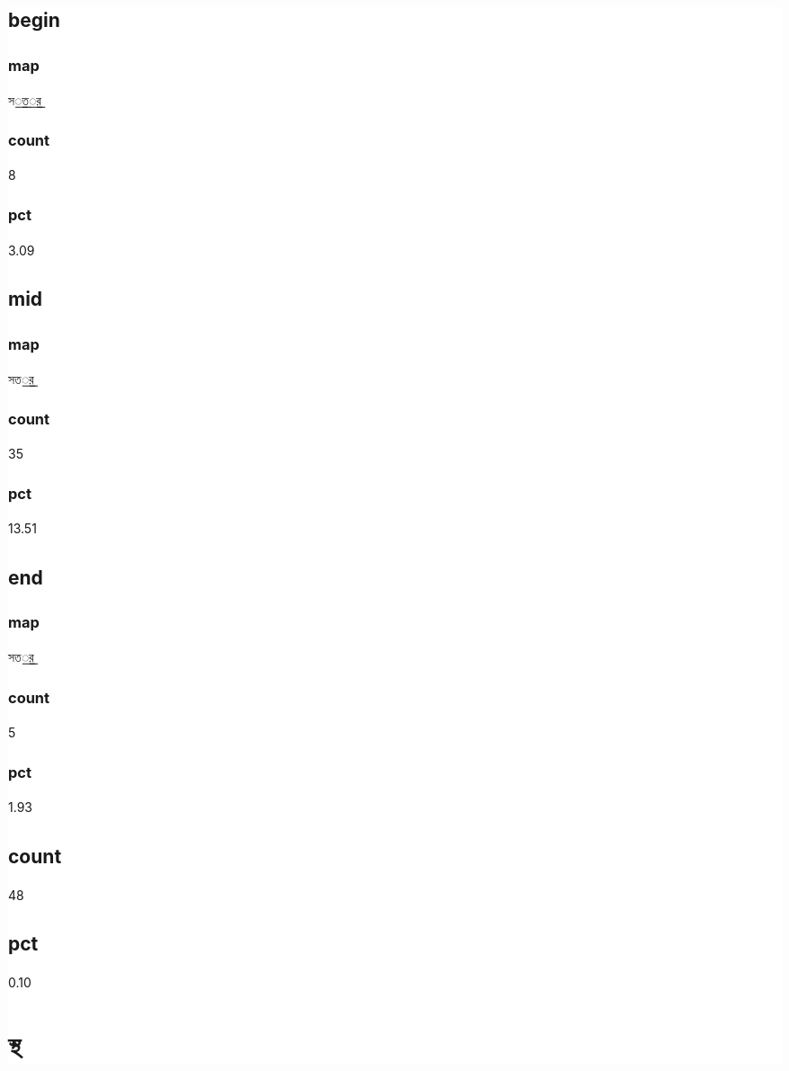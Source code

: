 ## begin

### map

স꯭ত꯭র

### count

8

### pct

3.09

## mid

### map

সত꯭র

### count

35

### pct

13.51

## end

### map

সত꯭র

### count

5

### pct

1.93

## count

48

## pct

0.10

# স্থ
